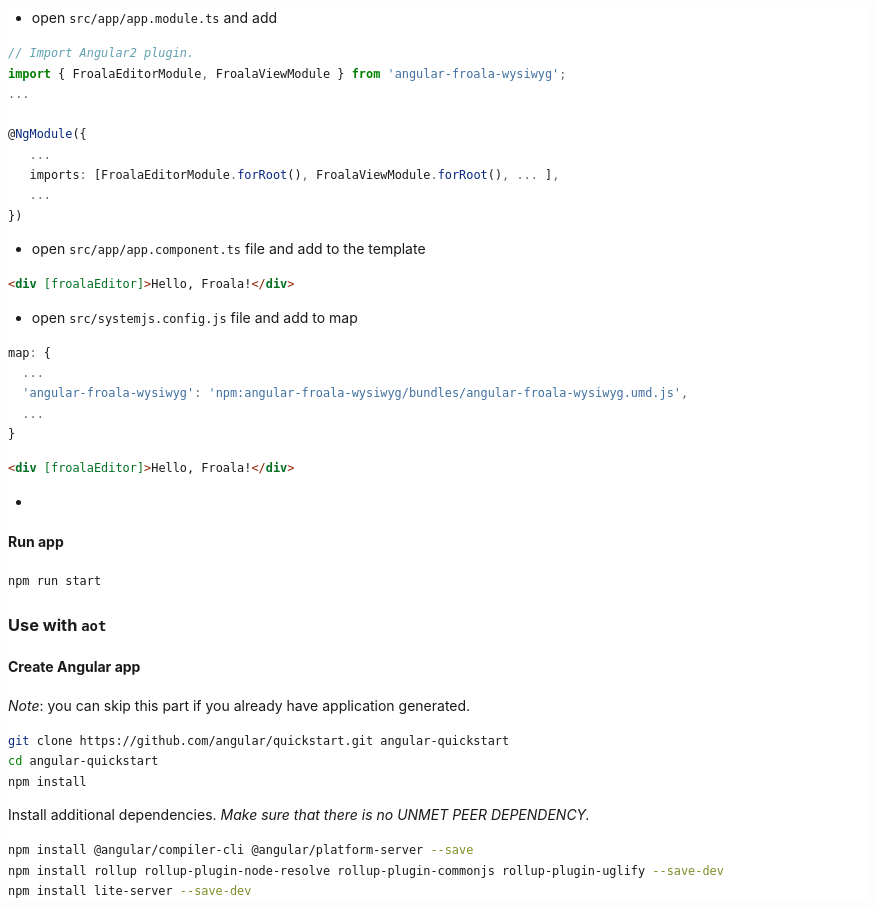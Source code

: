 - open `src/app/app.module.ts` and add

```typescript
// Import Angular2 plugin.
import { FroalaEditorModule, FroalaViewModule } from 'angular-froala-wysiwyg';
...

@NgModule({
   ...
   imports: [FroalaEditorModule.forRoot(), FroalaViewModule.forRoot(), ... ],
   ...
})
```

- open `src/app/app.component.ts` file and add to the template

```html
<div [froalaEditor]>Hello, Froala!</div>
```

- open `src/systemjs.config.js` file and add to map

```javascript
map: {
  ...
  'angular-froala-wysiwyg': 'npm:angular-froala-wysiwyg/bundles/angular-froala-wysiwyg.umd.js',
  ...
}
```

```html
<div [froalaEditor]>Hello, Froala!</div>
```

- ​

#### Run app

```bash
npm run start
```



### Use with `aot`

#### Create Angular app

*Note*: you can skip this part if you already have application generated.

```bash
git clone https://github.com/angular/quickstart.git angular-quickstart
cd angular-quickstart
npm install
```

Install additional dependencies. *Make sure that there is no UNMET PEER DEPENDENCY.*

```bash
npm install @angular/compiler-cli @angular/platform-server --save
npm install rollup rollup-plugin-node-resolve rollup-plugin-commonjs rollup-plugin-uglify --save-dev
npm install lite-server --save-dev
```
